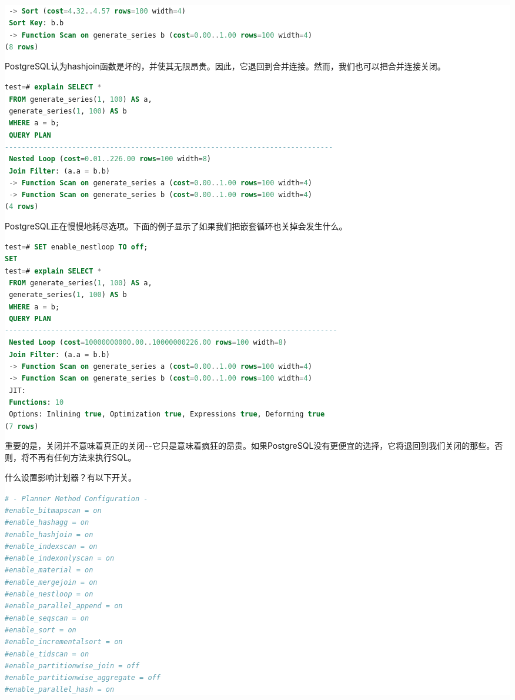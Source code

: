 ```sql
 -> Sort (cost=4.32..4.57 rows=100 width=4)
 Sort Key: b.b
 -> Function Scan on generate_series b (cost=0.00..1.00 rows=100 width=4)
(8 rows)

```

PostgreSQL认为hashjoin函数是坏的，并使其无限昂贵。因此，它退回到合并连接。然而，我们也可以把合并连接关闭。

```sql
test=# explain SELECT *
 FROM generate_series(1, 100) AS a,
 generate_series(1, 100) AS b
 WHERE a = b;
 QUERY PLAN
------------------------------------------------------------------------------
 Nested Loop (cost=0.01..226.00 rows=100 width=8)
 Join Filter: (a.a = b.b)
 -> Function Scan on generate_series a (cost=0.00..1.00 rows=100 width=4)
 -> Function Scan on generate_series b (cost=0.00..1.00 rows=100 width=4)
(4 rows)

```

PostgreSQL正在慢慢地耗尽选项。下面的例子显示了如果我们把嵌套循环也关掉会发生什么。

```sql
test=# SET enable_nestloop TO off;
SET
test=# explain SELECT *
 FROM generate_series(1, 100) AS a,
 generate_series(1, 100) AS b
 WHERE a = b;
 QUERY PLAN
-------------------------------------------------------------------------------
 Nested Loop (cost=10000000000.00..10000000226.00 rows=100 width=8)
 Join Filter: (a.a = b.b)
 -> Function Scan on generate_series a (cost=0.00..1.00 rows=100 width=4)
 -> Function Scan on generate_series b (cost=0.00..1.00 rows=100 width=4)
 JIT:
 Functions: 10
 Options: Inlining true, Optimization true, Expressions true, Deforming true
(7 rows)
```

重要的是，关闭并不意味着真正的关闭--它只是意味着疯狂的昂贵。如果PostgreSQL没有更便宜的选择，它将退回到我们关闭的那些。否则，将不再有任何方法来执行SQL。 

什么设置影响计划器？有以下开关。

```bash
# - Planner Method Configuration -
#enable_bitmapscan = on
#enable_hashagg = on
#enable_hashjoin = on
#enable_indexscan = on
#enable_indexonlyscan = on
#enable_material = on
#enable_mergejoin = on
#enable_nestloop = on
#enable_parallel_append = on
#enable_seqscan = on
#enable_sort = on
#enable_incrementalsort = on
#enable_tidscan = on
#enable_partitionwise_join = off
#enable_partitionwise_aggregate = off
#enable_parallel_hash = on
```